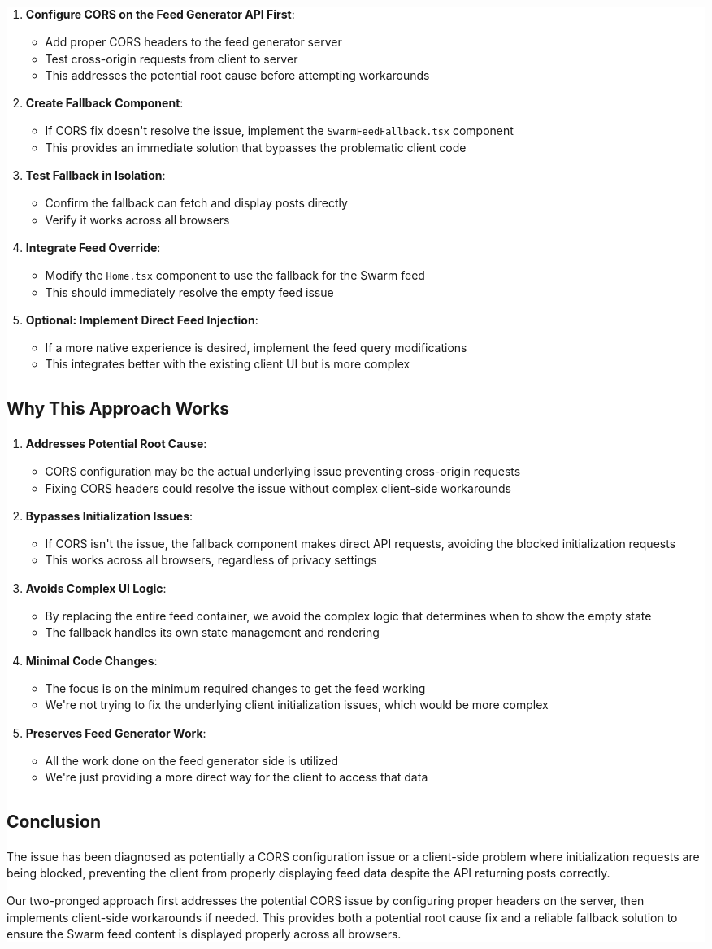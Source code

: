1. **Configure CORS on the Feed Generator API First**:
   - Add proper CORS headers to the feed generator server
   - Test cross-origin requests from client to server
   - This addresses the potential root cause before attempting workarounds

2. **Create Fallback Component**:
   - If CORS fix doesn't resolve the issue, implement the `SwarmFeedFallback.tsx` component
   - This provides an immediate solution that bypasses the problematic client code

3. **Test Fallback in Isolation**:
   - Confirm the fallback can fetch and display posts directly
   - Verify it works across all browsers

4. **Integrate Feed Override**:
   - Modify the `Home.tsx` component to use the fallback for the Swarm feed
   - This should immediately resolve the empty feed issue

5. **Optional: Implement Direct Feed Injection**:
   - If a more native experience is desired, implement the feed query modifications
   - This integrates better with the existing client UI but is more complex

## Why This Approach Works

1. **Addresses Potential Root Cause**:
   - CORS configuration may be the actual underlying issue preventing cross-origin requests
   - Fixing CORS headers could resolve the issue without complex client-side workarounds

2. **Bypasses Initialization Issues**:
   - If CORS isn't the issue, the fallback component makes direct API requests, avoiding the blocked initialization requests
   - This works across all browsers, regardless of privacy settings

3. **Avoids Complex UI Logic**:
   - By replacing the entire feed container, we avoid the complex logic that determines when to show the empty state
   - The fallback handles its own state management and rendering

4. **Minimal Code Changes**:
   - The focus is on the minimum required changes to get the feed working
   - We're not trying to fix the underlying client initialization issues, which would be more complex

5. **Preserves Feed Generator Work**:
   - All the work done on the feed generator side is utilized
   - We're just providing a more direct way for the client to access that data

## Conclusion

The issue has been diagnosed as potentially a CORS configuration issue or a client-side problem where initialization requests are being blocked, preventing the client from properly displaying feed data despite the API returning posts correctly.

Our two-pronged approach first addresses the potential CORS issue by configuring proper headers on the server, then implements client-side workarounds if needed. This provides both a potential root cause fix and a reliable fallback solution to ensure the Swarm feed content is displayed properly across all browsers. 